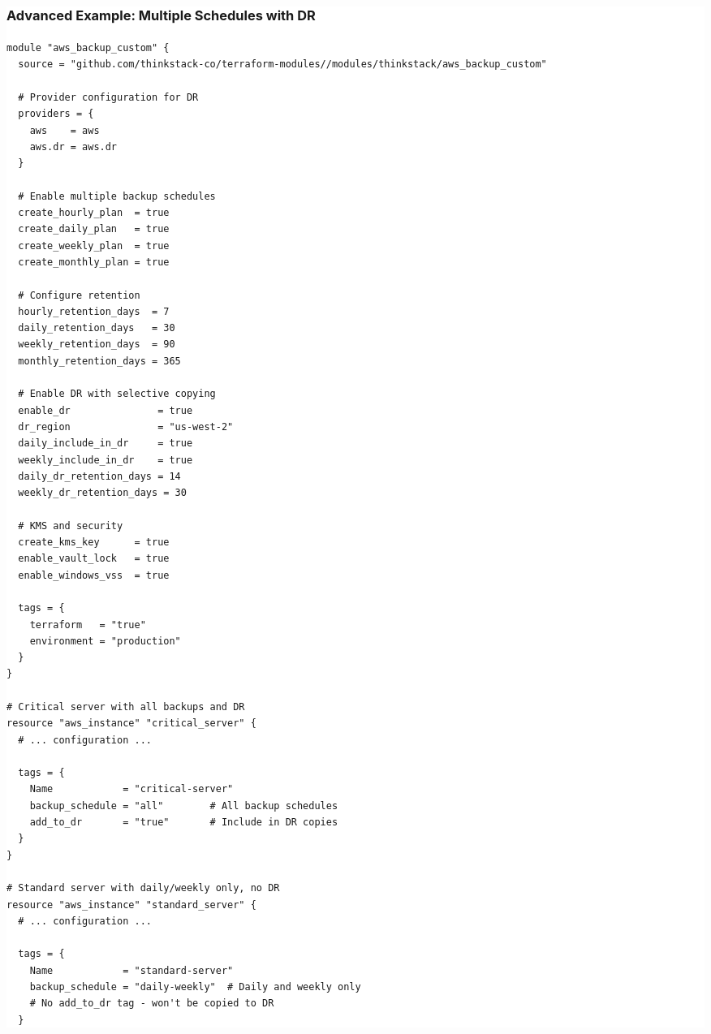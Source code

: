 ### Advanced Example: Multiple Schedules with DR

```hcl
module "aws_backup_custom" {
  source = "github.com/thinkstack-co/terraform-modules//modules/thinkstack/aws_backup_custom"

  # Provider configuration for DR
  providers = {
    aws    = aws
    aws.dr = aws.dr
  }

  # Enable multiple backup schedules
  create_hourly_plan  = true
  create_daily_plan   = true
  create_weekly_plan  = true
  create_monthly_plan = true

  # Configure retention
  hourly_retention_days  = 7
  daily_retention_days   = 30
  weekly_retention_days  = 90
  monthly_retention_days = 365

  # Enable DR with selective copying
  enable_dr               = true
  dr_region               = "us-west-2"
  daily_include_in_dr     = true
  weekly_include_in_dr    = true
  daily_dr_retention_days = 14
  weekly_dr_retention_days = 30

  # KMS and security
  create_kms_key      = true
  enable_vault_lock   = true
  enable_windows_vss  = true

  tags = {
    terraform   = "true"
    environment = "production"
  }
}

# Critical server with all backups and DR
resource "aws_instance" "critical_server" {
  # ... configuration ...
  
  tags = {
    Name            = "critical-server"
    backup_schedule = "all"        # All backup schedules
    add_to_dr       = "true"       # Include in DR copies
  }
}

# Standard server with daily/weekly only, no DR
resource "aws_instance" "standard_server" {
  # ... configuration ...
  
  tags = {
    Name            = "standard-server"
    backup_schedule = "daily-weekly"  # Daily and weekly only
    # No add_to_dr tag - won't be copied to DR
  }
```